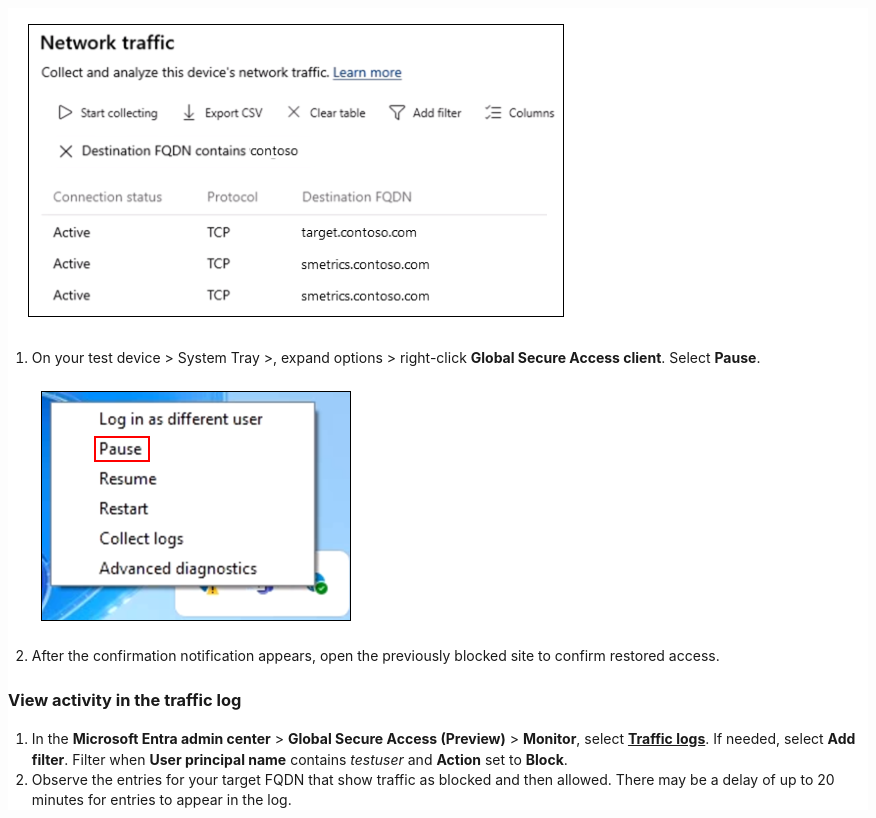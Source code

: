    [ ![Screenshot of Network traffic for FQDN.](media/sse-deployment-guide-internet-access/global-secure-access-client-advanced-diagnostics-network-traffic-fqdn-traffic-inline.png)](media/sse-deployment-guide-internet-access/global-secure-access-client-advanced-diagnostics-network-traffic-fqdn-traffic-inline.png#lightbox)

1. On your test device \> System Tray \>, expand options \> right-click **Global Secure Access client**. Select **Pause**.

   [ ![Screenshot of Global Secure Access System Tray options, Pause.](media/sse-deployment-guide-internet-access/global-secure-access-client-options-pause.png)](media/sse-deployment-guide-internet-access/global-secure-access-client-options-pause.png#lightbox)
   
1. After the confirmation notification appears, open the previously blocked site to confirm restored access.

### View activity in the traffic log

1. In the **Microsoft Entra admin center** \> **Global Secure Access (Preview)** \> **Monitor**, select [**Traffic logs**](../global-secure-access/how-to-view-traffic-logs.md). If needed, select **Add filter**. Filter when **User principal name** contains *testuser* and **Action** set to **Block**.
1. Observe the entries for your target FQDN that show traffic as blocked and then allowed. There may be a delay of up to 20 minutes for entries to appear in the log.

